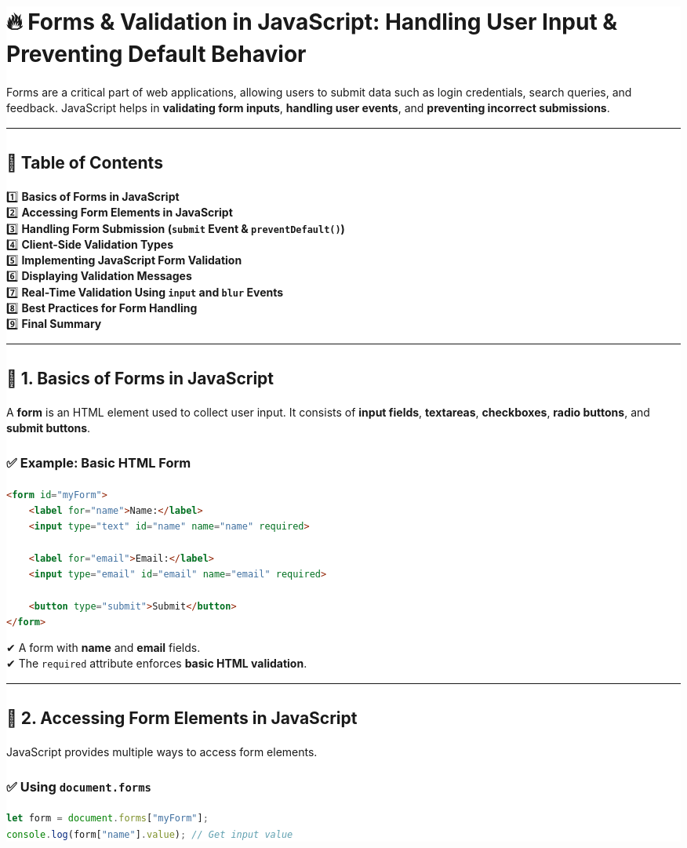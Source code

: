# 🔥 **Forms & Validation in JavaScript: Handling User Input & Preventing Default Behavior**  

Forms are a critical part of web applications, allowing users to submit data such as login credentials, search queries, and feedback. JavaScript helps in **validating form inputs**, **handling user events**, and **preventing incorrect submissions**.

---

## 📌 **Table of Contents**  
1️⃣ **Basics of Forms in JavaScript**  
2️⃣ **Accessing Form Elements in JavaScript**  
3️⃣ **Handling Form Submission (`submit` Event & `preventDefault()`)**  
4️⃣ **Client-Side Validation Types**  
5️⃣ **Implementing JavaScript Form Validation**  
6️⃣ **Displaying Validation Messages**  
7️⃣ **Real-Time Validation Using `input` and `blur` Events**  
8️⃣ **Best Practices for Form Handling**  
9️⃣ **Final Summary**  

---

## 🔷 **1. Basics of Forms in JavaScript**
A **form** is an HTML element used to collect user input. It consists of **input fields**, **textareas**, **checkboxes**, **radio buttons**, and **submit buttons**.

### ✅ **Example: Basic HTML Form**
```html
<form id="myForm">
    <label for="name">Name:</label>
    <input type="text" id="name" name="name" required>
    
    <label for="email">Email:</label>
    <input type="email" id="email" name="email" required>
    
    <button type="submit">Submit</button>
</form>
```
✔ A form with **name** and **email** fields.  
✔ The `required` attribute enforces **basic HTML validation**.

---

## 🔷 **2. Accessing Form Elements in JavaScript**
JavaScript provides multiple ways to access form elements.

### ✅ **Using `document.forms`**
```js
let form = document.forms["myForm"];
console.log(form["name"].value); // Get input value
```
